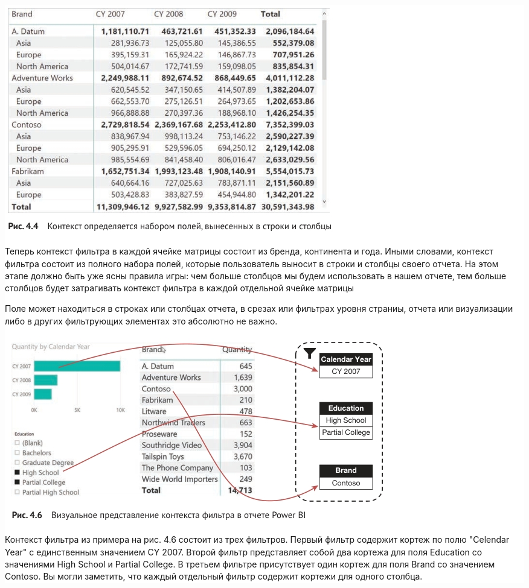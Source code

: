 ![Контекст фильтра](./img/4_4.jpg)

Теперь контекст фильтра в каждой ячейке матрицы состоит из бренда, континента и года. Иными словами, контекст фильтра состоит из полного набора полей, которые пользователь выносит в строки и столбцы своего отчета.
На этом этапе должно быть уже ясны правила игры: чем больше столбцов мы будем использовать в нашем отчете, тем больше столбцов будет затрагивать контекст фильтра в каждой отдельной ячейке матрицы

Поле может находиться в строках или столбцах отчета, в срезах или фильтрах уровня страниы, отчета или визуализации либо в других фильтрующих элементах это абсолютно не важно.

![Контекст фильтра](./img/4_6.jpg "Визуальное представление контекста")

Контекст фильтра из примера на рис. 4.6 состоит из трех фильтров. Первый фильтр содержит кортеж по полю "Celendar Year" с единственным значением CY 2007. Второй фильтр представляет собой два кортежа для поля Education со значениями High School и Partial College. В третьем фильтре присутствует один кортеж для поля Brand со значением Contoso. Вы могли заметить, что
каждый отдельный фильтр содержит кортежи для одного столбца.
